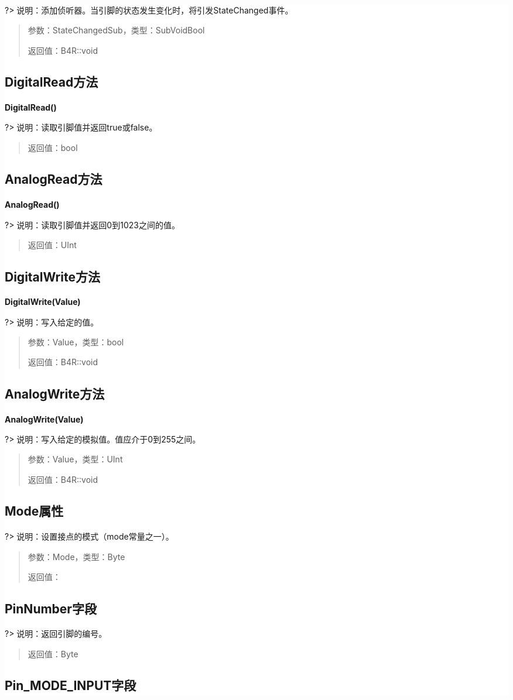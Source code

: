 ?> 说明：添加侦听器。当引脚的状态发生变化时，将引发StateChanged事件。
>
> 参数：StateChangedSub，类型：SubVoidBool
>
> 返回值：B4R::void
## DigitalRead方法
**DigitalRead()**

?> 说明：读取引脚值并返回true或false。
>
> 返回值：bool
## AnalogRead方法
**AnalogRead()**

?> 说明：读取引脚值并返回0到1023之间的值。
>
> 返回值：UInt
## DigitalWrite方法
**DigitalWrite(Value)**

?> 说明：写入给定的值。
>
> 参数：Value，类型：bool
>
> 返回值：B4R::void
## AnalogWrite方法
**AnalogWrite(Value)**

?> 说明：写入给定的模拟值。值应介于0到255之间。
>
> 参数：Value，类型：UInt
>
> 返回值：B4R::void
## Mode属性

?> 说明：设置接点的模式（mode常量之一）。
>
> 参数：Mode，类型：Byte
>
> 返回值：
## PinNumber字段

?> 说明：返回引脚的编号。
>
> 返回值：Byte
## Pin_MODE_INPUT字段
